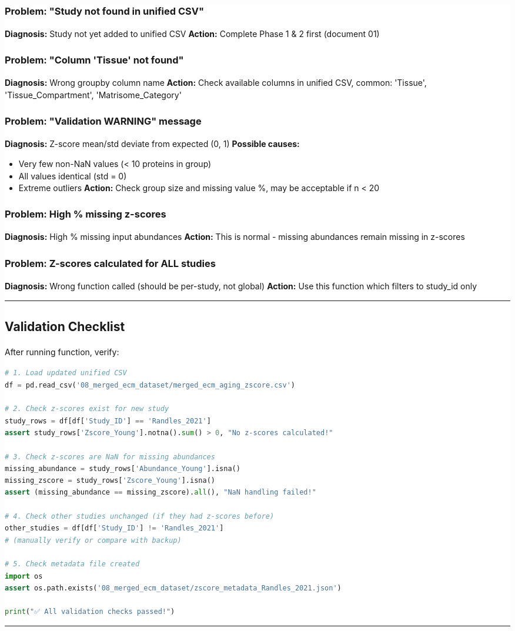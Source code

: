 ### Problem: "Study not found in unified CSV"
**Diagnosis:** Study not yet added to unified CSV
**Action:** Complete Phase 1 & 2 first (document 01)

### Problem: "Column 'Tissue' not found"
**Diagnosis:** Wrong groupby column name
**Action:** Check available columns in unified CSV, common: 'Tissue', 'Tissue_Compartment', 'Matrisome_Category'

### Problem: "Validation WARNING" message
**Diagnosis:** Z-score mean/std deviate from expected (0, 1)
**Possible causes:**
- Very few non-NaN values (< 10 proteins in group)
- All values identical (std = 0)
- Extreme outliers
**Action:** Check group size and missing value %, may be acceptable if n < 20

### Problem: High % missing z-scores
**Diagnosis:** High % missing input abundances
**Action:** This is normal - missing abundances remain missing in z-scores

### Problem: Z-scores calculated for ALL studies
**Diagnosis:** Wrong function called (should be per-study, not global)
**Action:** Use this function which filters to study_id only

---

## Validation Checklist

After running function, verify:

```python
# 1. Load updated unified CSV
df = pd.read_csv('08_merged_ecm_dataset/merged_ecm_aging_zscore.csv')

# 2. Check z-scores exist for new study
study_rows = df[df['Study_ID'] == 'Randles_2021']
assert study_rows['Zscore_Young'].notna().sum() > 0, "No z-scores calculated!"

# 3. Check z-scores are NaN for missing abundances
missing_abundance = study_rows['Abundance_Young'].isna()
missing_zscore = study_rows['Zscore_Young'].isna()
assert (missing_abundance == missing_zscore).all(), "NaN handling failed!"

# 4. Check other studies unchanged (if they had z-scores before)
other_studies = df[df['Study_ID'] != 'Randles_2021']
# (manually verify or compare with backup)

# 5. Check metadata file created
import os
assert os.path.exists('08_merged_ecm_dataset/zscore_metadata_Randles_2021.json')

print("✅ All validation checks passed!")
```

---